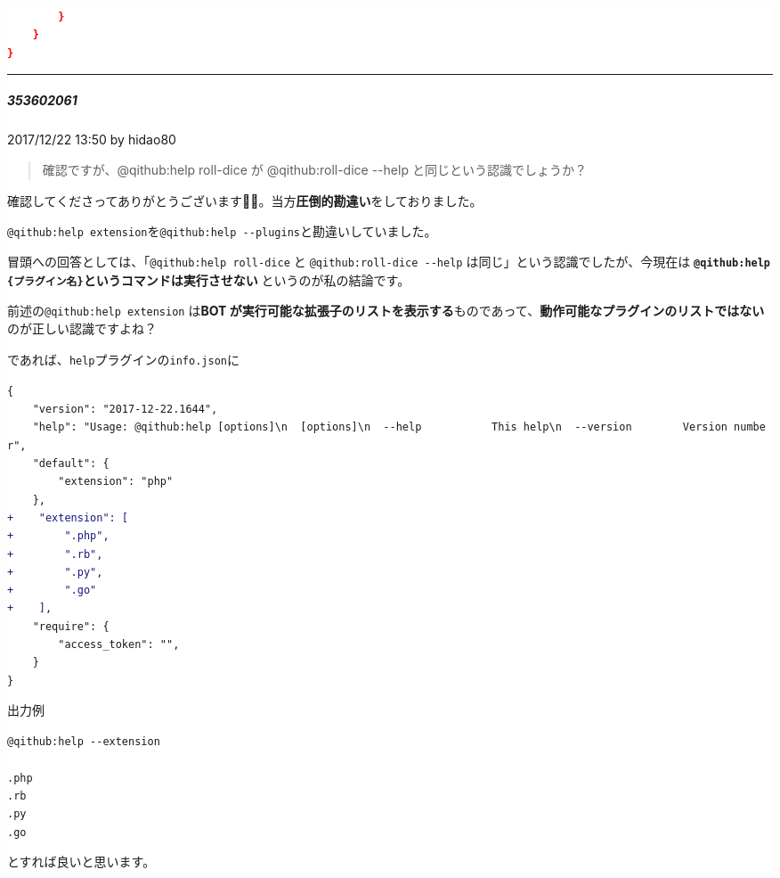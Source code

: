 ```info.json
        }
    }
}
```

-----

##### 353602061

2017/12/22 13:50 by hidao80

>確認ですが、@qithub:help roll-dice が @qithub:roll-dice --help と同じという認識でしょうか？

確認してくださってありがとうございます🙇‍♂️。当方**圧倒的勘違い**をしておりました。

`@qithub:help extension`を`@qithub:help --plugins`と勘違いしていました。

冒頭への回答としては、「`@qithub:help roll-dice` と `@qithub:roll-dice --help` は同じ」という認識でしたが、今現在は **`@qithub:help {プラグイン名}`というコマンドは実行させない** というのが私の結論です。

前述の`@qithub:help extension` は**BOT が実行可能な拡張子のリストを表示する**ものであって、**動作可能なプラグインのリストではない**のが正しい認識ですよね？

であれば、`help`プラグインの`info.json`に

```diff
{
    "version": "2017-12-22.1644",
    "help": "Usage: @qithub:help [options]\n  [options]\n  --help           This help\n  --version        Version number",
    "default": {
        "extension": "php"
    },
+    "extension": [
+        ".php",
+        ".rb",
+        ".py",
+        ".go"
+    ],
    "require": {
        "access_token": "",
    }
}
```

出力例

```
@qithub:help --extension

.php
.rb
.py
.go
```

とすれば良いと思います。
